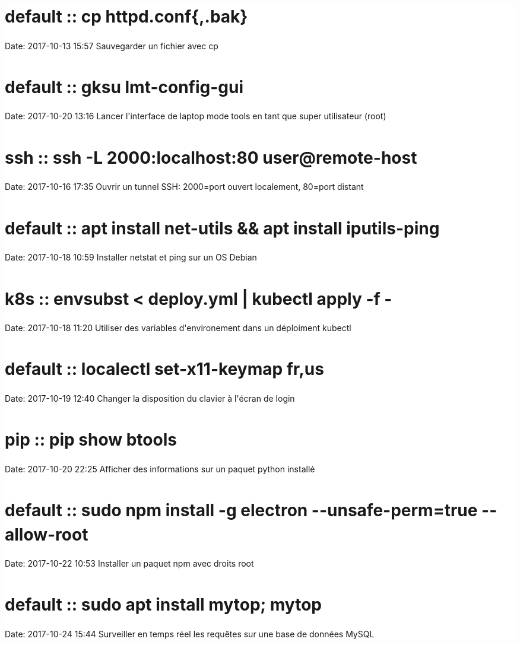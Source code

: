 
# default :: cp httpd.conf{,.bak} 
Date: 2017-10-13 15:57
Sauvegarder un fichier avec cp


# default :: gksu lmt-config-gui 
Date: 2017-10-20 13:16
Lancer l'interface de laptop mode tools en tant que super utilisateur (root)


# ssh :: ssh -L 2000:localhost:80 user@remote-host 
Date: 2017-10-16 17:35
Ouvrir un tunnel SSH: 2000=port ouvert localement, 80=port distant


# default :: apt install net-utils && apt install iputils-ping 
Date: 2017-10-18 10:59
Installer netstat et ping sur un OS Debian


# k8s :: envsubst < deploy.yml | kubectl apply -f - 
Date: 2017-10-18 11:20
Utiliser des variables d'environement dans un déploiment kubectl


# default :: localectl set-x11-keymap fr,us 
Date: 2017-10-19 12:40
Changer la disposition du clavier à l'écran de login


# pip :: pip show btools 
Date: 2017-10-20 22:25
Afficher des informations sur un paquet python installé


# default :: sudo npm install -g electron --unsafe-perm=true --allow-root 
Date: 2017-10-22 10:53
Installer un paquet npm avec droits root


# default :: sudo apt install mytop; mytop 
Date: 2017-10-24 15:44
Surveiller en temps réel les requêtes sur une base de données MySQL

